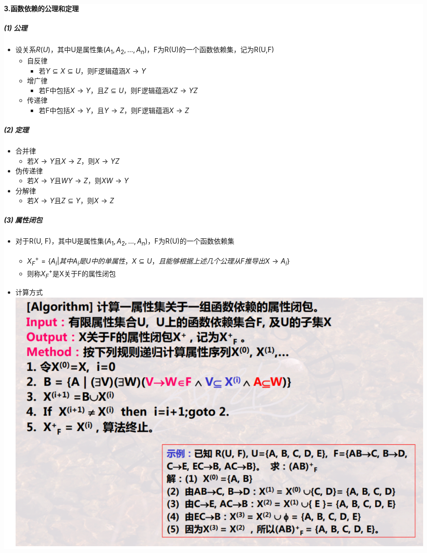 #### 3.函数依赖的公理和定理

##### (1) 公理
* 设关系$R(U)$，其中U是属性集$(A_1,A_2,...,A_n)$，F为R(U)的一个函数依赖集，记为R(U,F)
    * 自反律
        * 若$Y\subseteq X\subseteq U$，则F逻辑蕴涵$X\rightarrow Y$
    * 增广律
        * 若F中包括$X\rightarrow Y$，且$Z\subseteq U$，则F逻辑蕴涵$XZ\rightarrow YZ$
    * 传递律
        * 若F中包括$X\rightarrow Y$，且$Y\rightarrow Z$，则F逻辑蕴涵$X\rightarrow Z$

##### (2) 定理
* 合并律
    * 若$X\rightarrow Y$且$X\rightarrow Z$，则$X\rightarrow YZ$
* 伪传递律
    * 若$X\rightarrow Y$且$WY\rightarrow Z$，则$XW\rightarrow Y$
* 分解律
    * 若$X\rightarrow Y$且$Z\subseteq Y$，则$X\rightarrow Z$

##### (3) 属性闭包
* 对于R(U, F)，其中U是属性集$(A_1,A_2,...,A_n)$，F为R(U)的一个函数依赖集
    * $X^+_{F}=\{A_i|其中A_i是U中的单属性，X\subseteq U，且能够根据上述几个公理从F推导出X\rightarrow A_i\}$
    * 则称$X^+_{F}$是X关于F的属性闭包

* 计算方式
![](./imgs/dp_04.png)
